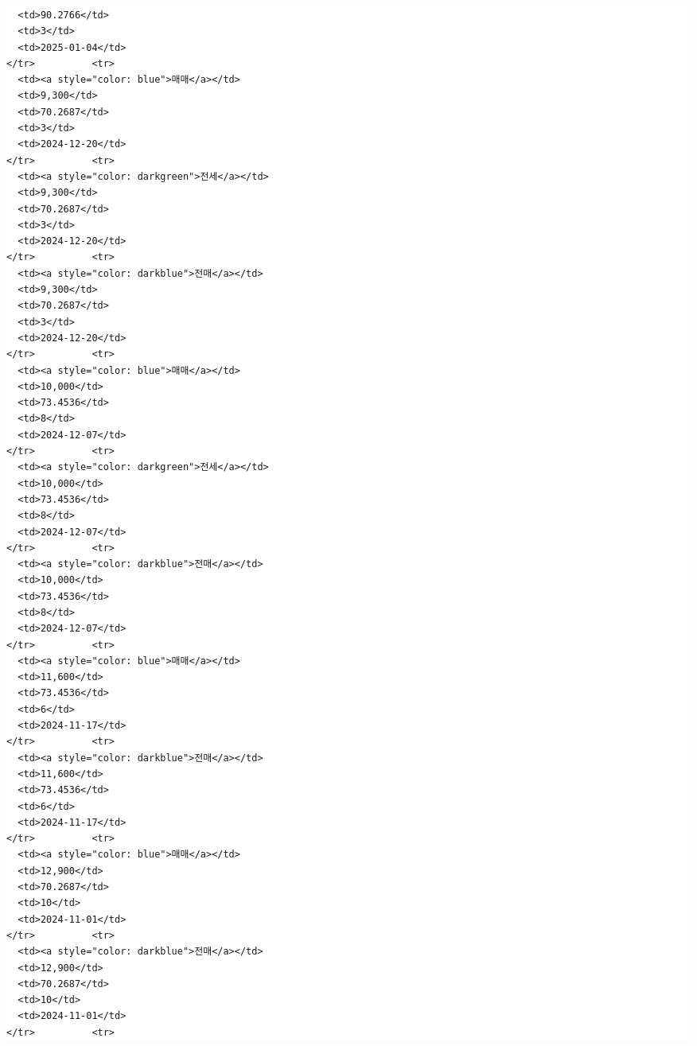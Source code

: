       <td>90.2766</td>
      <td>3</td>
      <td>2025-01-04</td>
    </tr>          <tr>
      <td><a style="color: blue">매매</a></td>
      <td>9,300</td>
      <td>70.2687</td>
      <td>3</td>
      <td>2024-12-20</td>
    </tr>          <tr>
      <td><a style="color: darkgreen">전세</a></td>
      <td>9,300</td>
      <td>70.2687</td>
      <td>3</td>
      <td>2024-12-20</td>
    </tr>          <tr>
      <td><a style="color: darkblue">전매</a></td>
      <td>9,300</td>
      <td>70.2687</td>
      <td>3</td>
      <td>2024-12-20</td>
    </tr>          <tr>
      <td><a style="color: blue">매매</a></td>
      <td>10,000</td>
      <td>73.4536</td>
      <td>8</td>
      <td>2024-12-07</td>
    </tr>          <tr>
      <td><a style="color: darkgreen">전세</a></td>
      <td>10,000</td>
      <td>73.4536</td>
      <td>8</td>
      <td>2024-12-07</td>
    </tr>          <tr>
      <td><a style="color: darkblue">전매</a></td>
      <td>10,000</td>
      <td>73.4536</td>
      <td>8</td>
      <td>2024-12-07</td>
    </tr>          <tr>
      <td><a style="color: blue">매매</a></td>
      <td>11,600</td>
      <td>73.4536</td>
      <td>6</td>
      <td>2024-11-17</td>
    </tr>          <tr>
      <td><a style="color: darkblue">전매</a></td>
      <td>11,600</td>
      <td>73.4536</td>
      <td>6</td>
      <td>2024-11-17</td>
    </tr>          <tr>
      <td><a style="color: blue">매매</a></td>
      <td>12,900</td>
      <td>70.2687</td>
      <td>10</td>
      <td>2024-11-01</td>
    </tr>          <tr>
      <td><a style="color: darkblue">전매</a></td>
      <td>12,900</td>
      <td>70.2687</td>
      <td>10</td>
      <td>2024-11-01</td>
    </tr>          <tr>